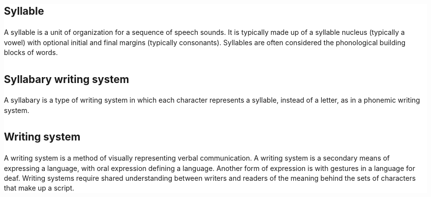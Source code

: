 ## Syllable
A syllable is a unit of organization for a sequence of speech sounds. It is typically made up of a syllable nucleus (typically a vowel) with optional initial and final margins (typically consonants). Syllables are often considered the phonological building blocks of words.

## Syllabary writing system
A syllabary is a type of writing system in which each character represents a syllable, instead of a letter, as in a phonemic writing system.

## Writing system
A writing system is a method of visually representing verbal communication. A writing system is a secondary means of expressing a language, with oral expression defining a language. Another form of expression is with gestures in a language for deaf. Writing systems require shared understanding between writers and readers of the meaning behind the sets of characters that make up a script.
